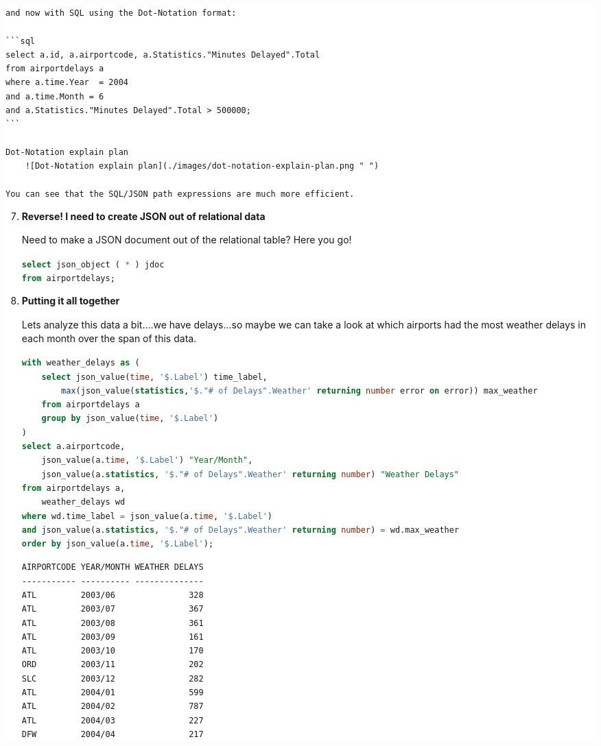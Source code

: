     and now with SQL using the Dot-Notation format:

    ```sql
    select a.id, a.airportcode, a.Statistics."Minutes Delayed".Total 
    from airportdelays a
    where a.time.Year  = 2004
    and a.time.Month = 6
    and a.Statistics."Minutes Delayed".Total > 500000; 
    ```

    Dot-Notation explain plan
        ![Dot-Notation explain plan](./images/dot-notation-explain-plan.png " ")

    You can see that the SQL/JSON path expressions are much more efficient.

7. **Reverse! I need to create JSON out of relational data**

    Need to make a JSON document out of the relational table? Here you go!

    ```sql
    select json_object ( * ) jdoc
    from airportdelays;
    ```

8. **Putting it all together**

    Lets analyze this data a bit....we have delays...so maybe we can take a look at which airports had the most weather delays in each month over the span of this data.

    ```sql
    with weather_delays as (
        select json_value(time, '$.Label') time_label, 
            max(json_value(statistics,'$."# of Delays".Weather' returning number error on error)) max_weather
        from airportdelays a 
        group by json_value(time, '$.Label')
    )
    select a.airportcode, 
        json_value(a.time, '$.Label') "Year/Month", 
        json_value(a.statistics, '$."# of Delays".Weather' returning number) "Weather Delays"
    from airportdelays a,
        weather_delays wd
    where wd.time_label = json_value(a.time, '$.Label')
    and json_value(a.statistics, '$."# of Delays".Weather' returning number) = wd.max_weather
    order by json_value(a.time, '$.Label');
    ```

    ```na
    AIRPORTCODE YEAR/MONTH WEATHER DELAYS 
    ----------- ---------- -------------- 
    ATL         2003/06               328 
    ATL         2003/07               367 
    ATL         2003/08               361 
    ATL         2003/09               161 
    ATL         2003/10               170 
    ORD         2003/11               202 
    SLC         2003/12               282 
    ATL         2004/01               599 
    ATL         2004/02               787 
    ATL         2004/03               227 
    DFW         2004/04               217 